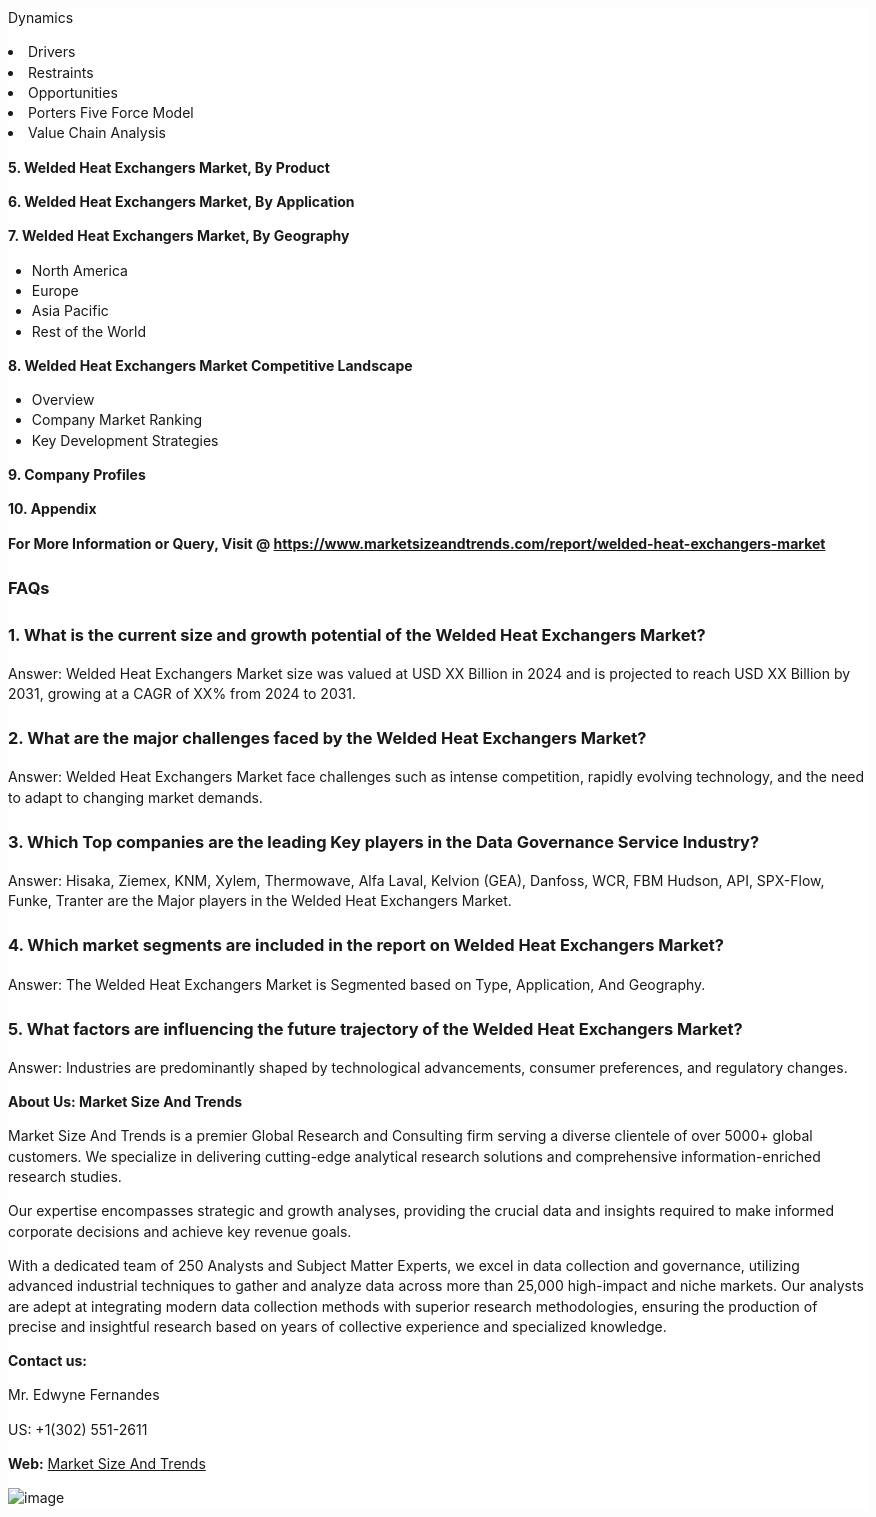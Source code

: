 Dynamics</span></li><li><span class="">Drivers</span></li><li><span class="">Restraints</span></li><li><span class="">Opportunities</span></li><li><span class="">Porters Five Force Model</span></li><li><span class="">Value Chain Analysis</span></li></ul></div><div class="" data-test-id=""><p><strong><span class="">5. Welded Heat Exchangers Market, By Product</span></strong></p></div><div class="" data-test-id=""><p><strong><span class="">6. Welded Heat Exchangers Market, By Application</span></strong></p></div><div class="" data-test-id=""><p><strong><span class="">7. Welded Heat Exchangers Market, By Geography</span></strong></p></div><div class="" data-test-id=""><ul><li><span class="">North America</span></li><li><span class="">Europe</span></li><li><span class="">Asia Pacific</span></li><li><span class="">Rest of the World</span></li></ul></div><div class="" data-test-id=""><p><strong><span class="">8. Welded Heat Exchangers Market Competitive Landscape</span></strong></p></div><div class="" data-test-id=""><ul><li><span class="">Overview</span></li><li><span class="">Company Market Ranking</span></li><li><span class="">Key Development Strategies</span></li></ul></div><div class="" data-test-id=""><p><strong><span class="">9. Company Profiles</span></strong></p></div><div class="" data-test-id=""><p><strong><span class="">10. Appendix</span></strong></p></div><div class="" data-test-id=""><p><strong><span class="">For More Information or Query, Visit @ <a href="https://www.marketsizeandtrends.com/report/welded-heat-exchangers-market" target="_blank">https://www.marketsizeandtrends.com/report/welded-heat-exchangers-market</a></span></strong></p></div><div class="" data-test-id=""><div class="article-main__content" data-test-id="publishing-text-block"><h3><strong><span class="">FAQs</span></strong></h3></div><div class="article-main__content" data-test-id="publishing-text-block"><h3><span class="">1. What is the current size and growth potential of the Welded Heat Exchangers Market?</span></h3></div><div class="article-main__content" data-test-id="publishing-text-block"><p><span class="font-[700]">Answer</span><span class="">: Welded Heat Exchangers Market size was valued at USD XX Billion in 2024 and is projected to reach USD XX Billion by 2031, growing at a CAGR of XX% from 2024 to 2031.</span></p></div><div class="article-main__content" data-test-id="publishing-text-block"><h3><span class="">2. What are the major challenges faced by the Welded Heat Exchangers Market?</span></h3></div><div class="article-main__content" data-test-id="publishing-text-block"><p><span class="font-[700]">Answer</span><span class="">: Welded Heat Exchangers Market face challenges such as intense competition, rapidly evolving technology, and the need to adapt to changing market demands.</span></p></div><div class="article-main__content" data-test-id="publishing-text-block"><h3><span class="">3. Which Top companies are the leading Key players in the Data Governance Service Industry?</span></h3></div><div class="article-main__content" data-test-id="publishing-text-block"><p><span class="font-[700]">Answer</span><span class="">: Hisaka, Ziemex, KNM, Xylem, Thermowave, Alfa Laval, Kelvion (GEA), Danfoss, WCR, FBM Hudson, API, SPX-Flow, Funke, Tranter are the Major players in the Welded Heat Exchangers Market.</span></p></div><div class="article-main__content" data-test-id="publishing-text-block"><h3><span class="">4. Which market segments are included in the report on Welded Heat Exchangers Market?</span></h3></div><div class="article-main__content" data-test-id="publishing-text-block"><p><span class="font-[700]">Answer</span><span class="">: The Welded Heat Exchangers Market is Segmented based on Type, Application, And Geography.</span></p></div><div class="article-main__content" data-test-id="publishing-text-block"><h3><span class="">5. What factors are influencing the future trajectory of the Welded Heat Exchangers Market?</span></h3></div><div class="article-main__content" data-test-id="publishing-text-block"><p><span class="font-[700]">Answer:</span><span class="">&nbsp;Industries are predominantly shaped by technological advancements, consumer preferences, and regulatory changes.</span></p></div><p><strong><span class="">About Us: Market Size And Trends</span></strong></p></div><div class="" data-test-id=""><p><span class="">Market Size And Trends is a premier Global Research and Consulting firm serving a diverse clientele of over 5000+ global customers. We specialize in delivering cutting-edge analytical research solutions and comprehensive information-enriched research studies.</span></p></div><div class="" data-test-id=""><p><span class="">Our expertise encompasses strategic and growth analyses, providing the crucial data and insights required to make informed corporate decisions and achieve key revenue goals.</span></p></div><div class="" data-test-id=""><p><span class="">With a dedicated team of 250 Analysts and Subject Matter Experts, we excel in data collection and governance, utilizing advanced industrial techniques to gather and analyze data across more than 25,000 high-impact and niche markets. Our analysts are adept at integrating modern data collection methods with superior research methodologies, ensuring the production of precise and insightful research based on years of collective experience and specialized knowledge.</span></p></div><div class="" data-test-id=""><p><strong><span class="">Contact us:</span></strong></p></div><div class="" data-test-id=""><p><span class="">Mr. Edwyne Fernandes</span></p></div><div class="" data-test-id=""><p><span class="">US: +1(302) 551-2611<br /></span></p><p><span class=""><strong>Web:</strong> <a href="https://www.marketsizeandtrends.com/" target="_blank">Market Size And Trends</a></span></p></div>
![image](https://github.com/user-attachments/assets/c0c81f18-4f10-41f9-989f-da7fff4dc319)
